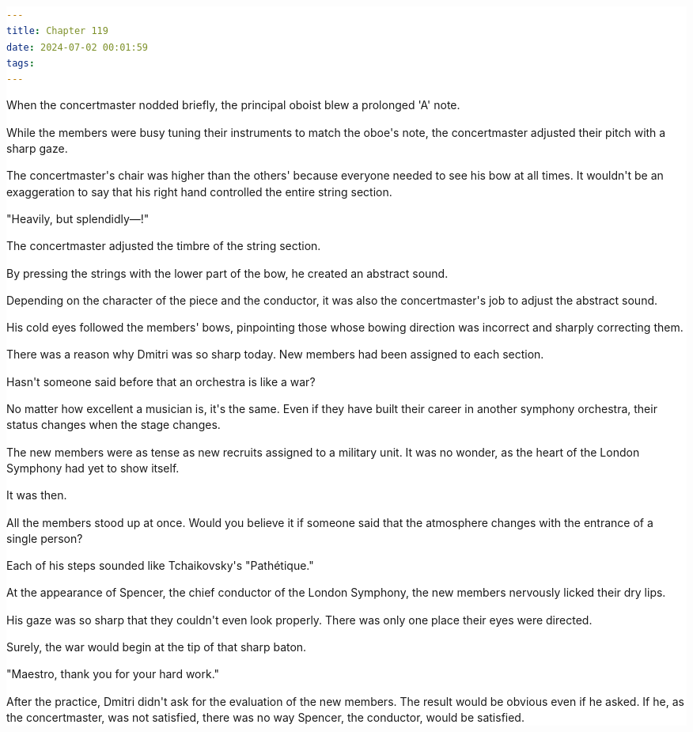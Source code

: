 ```yaml
---
title: Chapter 119
date: 2024-07-02 00:01:59
tags:
---
```



When the concertmaster nodded briefly, the principal oboist blew a prolonged 'A' note.

While the members were busy tuning their instruments to match the oboe's note, the concertmaster adjusted their pitch with a sharp gaze.

The concertmaster's chair was higher than the others' because everyone needed to see his bow at all times. It wouldn't be an exaggeration to say that his right hand controlled the entire string section.

"Heavily, but splendidly―!"

The concertmaster adjusted the timbre of the string section.

By pressing the strings with the lower part of the bow, he created an abstract sound.

Depending on the character of the piece and the conductor, it was also the concertmaster's job to adjust the abstract sound.

His cold eyes followed the members' bows, pinpointing those whose bowing direction was incorrect and sharply correcting them.

There was a reason why Dmitri was so sharp today. New members had been assigned to each section.

Hasn't someone said before that an orchestra is like a war?

No matter how excellent a musician is, it's the same. Even if they have built their career in another symphony orchestra, their status changes when the stage changes.

The new members were as tense as new recruits assigned to a military unit. It was no wonder, as the heart of the London Symphony had yet to show itself.

It was then.

All the members stood up at once. Would you believe it if someone said that the atmosphere changes with the entrance of a single person?

Each of his steps sounded like Tchaikovsky's "Pathétique."

At the appearance of Spencer, the chief conductor of the London Symphony, the new members nervously licked their dry lips.

His gaze was so sharp that they couldn't even look properly. There was only one place their eyes were directed.

Surely, the war would begin at the tip of that sharp baton.

"Maestro, thank you for your hard work."

After the practice, Dmitri didn't ask for the evaluation of the new members. The result would be obvious even if he asked. If he, as the concertmaster, was not satisfied, there was no way Spencer, the conductor, would be satisfied.
